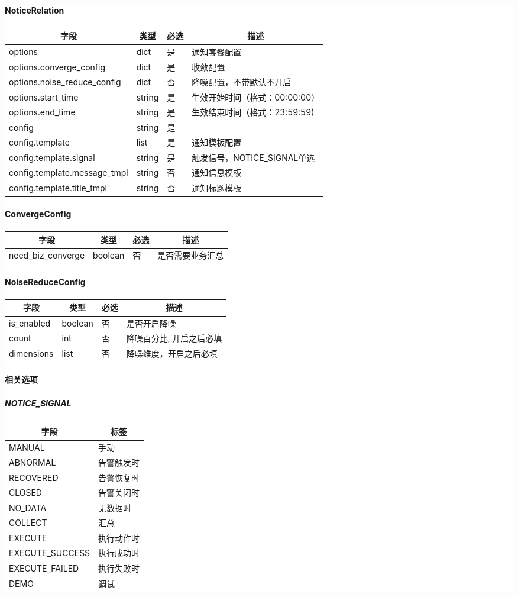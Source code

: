 
#### NoticeRelation

| 字段                                | 类型     | 必选  | 描述           |
|-----------------------------------|--------|-----|--------------|
| options                            | dict   | 是   | 通知套餐配置         |
| options.converge_config             | dict | 是   |     收敛配置     |
| options.noise_reduce_config         | dict | 否  |     降噪配置，不带默认不开启     |
| options.start_time             | string | 是   |    生效开始时间（格式：00:00:00）     |
| options.end_time             | string | 是   |    生效结束时间（格式：23:59:59)     |
| config             | string | 是   |         |
| config.template                   | list   | 是   | 通知模板配置         |
| config.template.signal  | string | 是   | 触发信号，NOTICE_SIGNAL单选       |
| config.template.message_tmpl | string | 否   | 通知信息模板       |
| config.template.title_tmpl | string | 否   | 通知标题模板       |

#### ConvergeConfig

| 字段                                | 类型     | 必选  | 描述           |
|-----------------------------------|--------|-----|--------------|
| need_biz_converge                 | boolean | 否   | 是否需要业务汇总    |

#### NoiseReduceConfig

| 字段                                | 类型     | 必选  | 描述           |
|-----------------------------------|--------|-----|--------------|
| is_enabled                 | boolean | 否   | 是否开启降噪   |
| count                          | int | 否   | 降噪百分比, 开启之后必填   |
| dimensions                     | list | 否  | 降噪维度，开启之后必填  |


#### 相关选项
##### NOTICE_SIGNAL
| 字段                                | 标签     |
|-----------------------------------|--------|
|MANUAL|手动|
|ABNORMAL|告警触发时|
|RECOVERED|告警恢复时|
|CLOSED|告警关闭时|
|NO_DATA|无数据时|
|COLLECT|汇总|
|EXECUTE|执行动作时|
|EXECUTE_SUCCESS|执行成功时|
|EXECUTE_FAILED|执行失败时|
|DEMO|调试|

